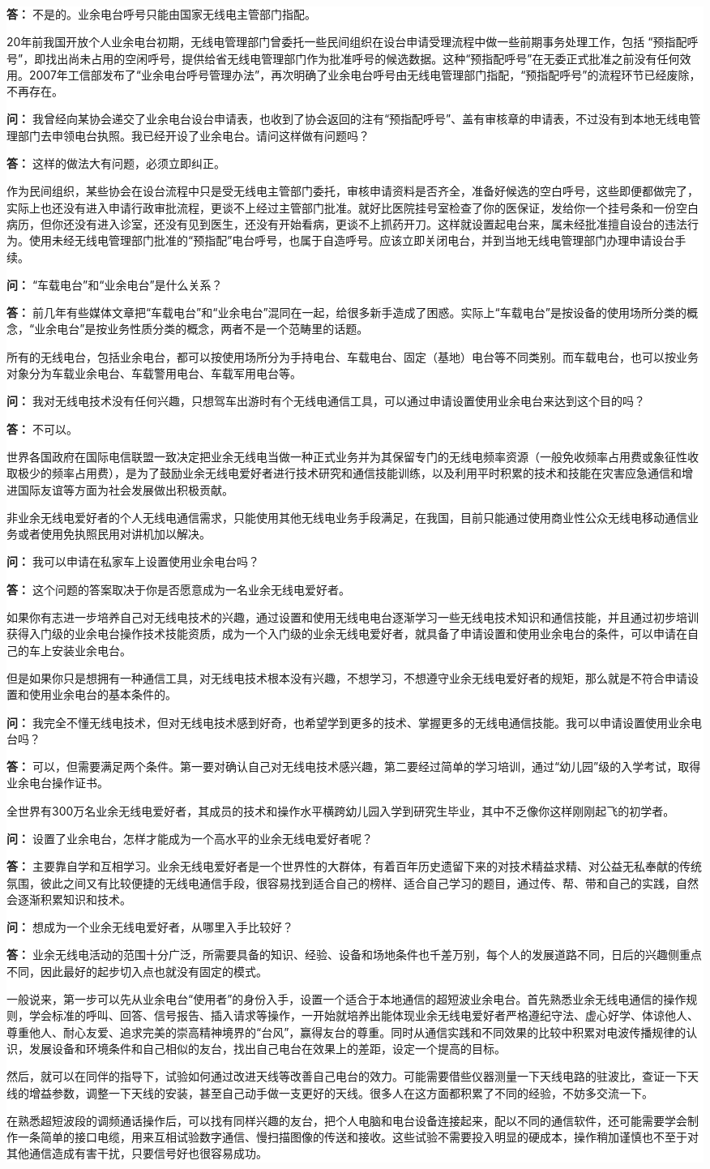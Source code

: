  **答：** 不是的。业余电台呼号只能由国家无线电主管部门指配。

20年前我国开放个人业余电台初期，无线电管理部门曾委托一些民间组织在设台申请受理流程中做一些前期事务处理工作，包括 “预指配呼号”，即找出尚未占用的空闲呼号，提供给省无线电管理部门作为批准呼号的候选数据。这种“预指配呼号”在无委正式批准之前没有任何效用。2007年工信部发布了“业余电台呼号管理办法”，再次明确了业余电台呼号由无线电管理部门指配，“预指配呼号”的流程环节已经废除，不再存在。

 **问：** 我曾经向某协会递交了业余电台设台申请表，也收到了协会返回的注有“预指配呼号”、盖有审核章的申请表，不过没有到本地无线电管理部门去申领电台执照。我已经开设了业余电台。请问这样做有问题吗？

 **答：** 这样的做法大有问题，必须立即纠正。

作为民间组织，某些协会在设台流程中只是受无线电主管部门委托，审核申请资料是否齐全，准备好候选的空白呼号，这些即便都做完了，实际上也还没有进入申请行政审批流程，更谈不上经过主管部门批准。就好比医院挂号室检查了你的医保证，发给你一个挂号条和一份空白病历，但你还没有进入诊室，还没有见到医生，还没有开始看病，更谈不上抓药开刀。这样就设置起电台来，属未经批准擅自设台的违法行为。使用未经无线电管理部门批准的“预指配”电台呼号，也属于自造呼号。应该立即关闭电台，并到当地无线电管理部门办理申请设台手续。

 **问：** “车载电台”和“业余电台”是什么关系？

 **答：** 前几年有些媒体文章把“车载电台”和“业余电台”混同在一起，给很多新手造成了困惑。实际上“车载电台”是按设备的使用场所分类的概念，“业余电台”是按业务性质分类的概念，两者不是一个范畴里的话题。

所有的无线电台，包括业余电台，都可以按使用场所分为手持电台、车载电台、固定（基地）电台等不同类别。而车载电台，也可以按业务对象分为车载业余电台、车载警用电台、车载军用电台等。

 **问：** 我对无线电技术没有任何兴趣，只想驾车出游时有个无线电通信工具，可以通过申请设置使用业余电台来达到这个目的吗？

 **答：** 不可以。

世界各国政府在国际电信联盟一致决定把业余无线电当做一种正式业务并为其保留专门的无线电频率资源（一般免收频率占用费或象征性收取极少的频率占用费），是为了鼓励业余无线电爱好者进行技术研究和通信技能训练，以及利用平时积累的技术和技能在灾害应急通信和增进国际友谊等方面为社会发展做出积极贡献。

非业余无线电爱好者的个人无线电通信需求，只能使用其他无线电业务手段满足，在我国，目前只能通过使用商业性公众无线电移动通信业务或者使用免执照民用对讲机加以解决。

 **问：** 我可以申请在私家车上设置使用业余电台吗？

 **答：** 这个问题的答案取决于你是否愿意成为一名业余无线电爱好者。

如果你有志进一步培养自己对无线电技术的兴趣，通过设置和使用无线电电台逐渐学习一些无线电技术知识和通信技能，并且通过初步培训获得入门级的业余电台操作技术技能资质，成为一个入门级的业余无线电爱好者，就具备了申请设置和使用业余电台的条件，可以申请在自己的车上安装业余电台。

但是如果你只是想拥有一种通信工具，对无线电技术根本没有兴趣，不想学习，不想遵守业余无线电爱好者的规矩，那么就是不符合申请设置和使用业余电台的基本条件的。

 **问：** 我完全不懂无线电技术，但对无线电技术感到好奇，也希望学到更多的技术、掌握更多的无线电通信技能。我可以申请设置使用业余电台吗？

 **答：** 可以，但需要满足两个条件。第一要对确认自己对无线电技术感兴趣，第二要经过简单的学习培训，通过“幼儿园”级的入学考试，取得业余电台操作证书。

全世界有300万名业余无线电爱好者，其成员的技术和操作水平横跨幼儿园入学到研究生毕业，其中不乏像你这样刚刚起飞的初学者。

 **问：** 设置了业余电台，怎样才能成为一个高水平的业余无线电爱好者呢？

 **答：** 主要靠自学和互相学习。业余无线电爱好者是一个世界性的大群体，有着百年历史遗留下来的对技术精益求精、对公益无私奉献的传统氛围，彼此之间又有比较便捷的无线电通信手段，很容易找到适合自己的榜样、适合自己学习的题目，通过传、帮、带和自己的实践，自然会逐渐积累知识和技术。

 **问：** 想成为一个业余无线电爱好者，从哪里入手比较好？

 **答：** 业余无线电活动的范围十分广泛，所需要具备的知识、经验、设备和场地条件也千差万别，每个人的发展道路不同，日后的兴趣侧重点不同，因此最好的起步切入点也就没有固定的模式。

一般说来，第一步可以先从业余电台“使用者”的身份入手，设置一个适合于本地通信的超短波业余电台。首先熟悉业余无线电通信的操作规则，学会标准的呼叫、回答、信号报告、插入请求等操作，一开始就培养出能体现业余无线电爱好者严格遵纪守法、虚心好学、体谅他人、尊重他人、耐心友爱、追求完美的崇高精神境界的“台风”，赢得友台的尊重。同时从通信实践和不同效果的比较中积累对电波传播规律的认识，发展设备和环境条件和自己相似的友台，找出自己电台在效果上的差距，设定一个提高的目标。

然后，就可以在同伴的指导下，试验如何通过改进天线等改善自己电台的效力。可能需要借些仪器测量一下天线电路的驻波比，查证一下天线的增益参数，调整一下天线的安装，甚至自己动手做一支更好的天线。很多人在这方面都积累了不同的经验，不妨多交流一下。

在熟悉超短波段的调频通话操作后，可以找有同样兴趣的友台，把个人电脑和电台设备连接起来，配以不同的通信软件，还可能需要学会制作一条简单的接口电缆，用来互相试验数字通信、慢扫描图像的传送和接收。这些试验不需要投入明显的硬成本，操作稍加谨慎也不至于对其他通信造成有害干扰，只要信号好也很容易成功。

